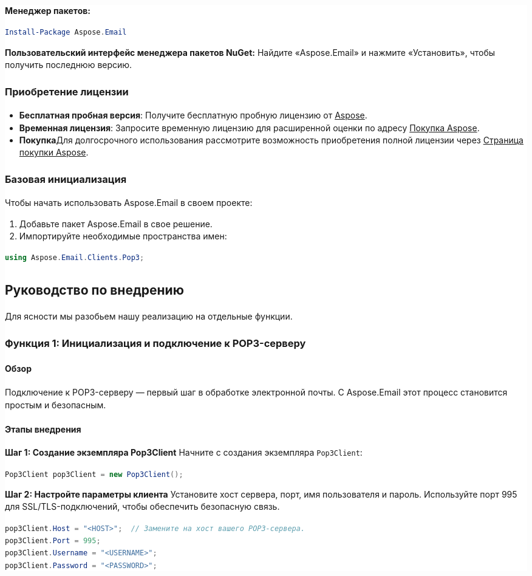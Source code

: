 **Менеджер пакетов:**
```powershell
Install-Package Aspose.Email
```

**Пользовательский интерфейс менеджера пакетов NuGet:**
Найдите «Aspose.Email» и нажмите «Установить», чтобы получить последнюю версию.

### Приобретение лицензии
- **Бесплатная пробная версия**: Получите бесплатную пробную лицензию от [Aspose](https://releases.aspose.com/email/net/).
- **Временная лицензия**: Запросите временную лицензию для расширенной оценки по адресу [Покупка Aspose](https://purchase.aspose.com/temporary-license/).
- **Покупка**Для долгосрочного использования рассмотрите возможность приобретения полной лицензии через [Страница покупки Aspose](https://purchase.aspose.com/buy).

### Базовая инициализация

Чтобы начать использовать Aspose.Email в своем проекте:
1. Добавьте пакет Aspose.Email в свое решение.
2. Импортируйте необходимые пространства имен:

```csharp
using Aspose.Email.Clients.Pop3;
```

## Руководство по внедрению

Для ясности мы разобьем нашу реализацию на отдельные функции.

### Функция 1: Инициализация и подключение к POP3-серверу

#### Обзор

Подключение к POP3-серверу — первый шаг в обработке электронной почты. С Aspose.Email этот процесс становится простым и безопасным.

#### Этапы внедрения
**Шаг 1: Создание экземпляра Pop3Client**
Начните с создания экземпляра `Pop3Client`:

```csharp
Pop3Client pop3Client = new Pop3Client();
```

**Шаг 2: Настройте параметры клиента**
Установите хост сервера, порт, имя пользователя и пароль. Используйте порт 995 для SSL/TLS-подключений, чтобы обеспечить безопасную связь.

```csharp
pop3Client.Host = "<HOST>";  // Замените на хост вашего POP3-сервера.
pop3Client.Port = 995;
pop3Client.Username = "<USERNAME>";
pop3Client.Password = "<PASSWORD>";
```
